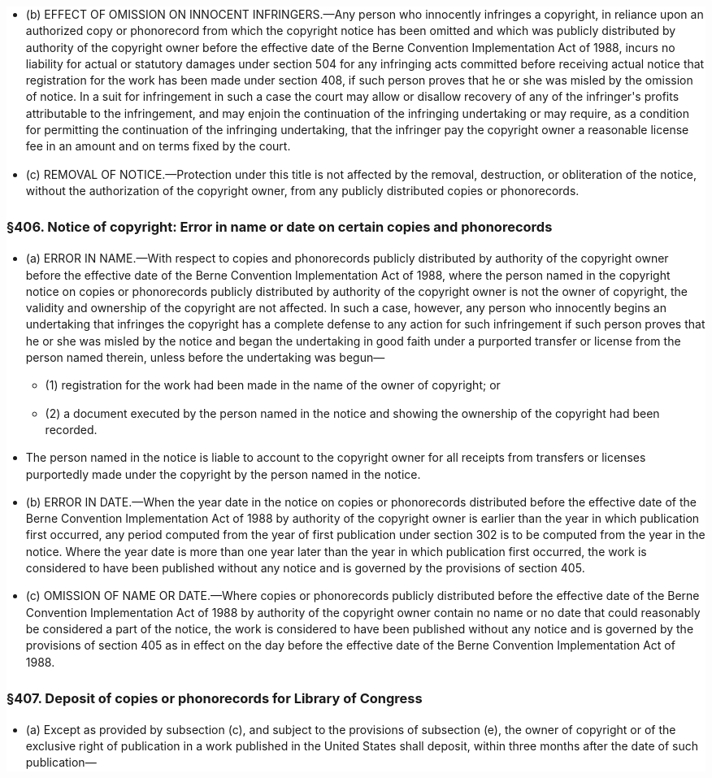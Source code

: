 
* (b) EFFECT OF OMISSION ON INNOCENT INFRINGERS.—Any person who innocently infringes a copyright, in reliance upon an authorized copy or phonorecord from which the copyright notice has been omitted and which was publicly distributed by authority of the copyright owner before the effective date of the Berne Convention Implementation Act of 1988, incurs no liability for actual or statutory damages under section 504 for any infringing acts committed before receiving actual notice that registration for the work has been made under section 408, if such person proves that he or she was misled by the omission of notice. In a suit for infringement in such a case the court may allow or disallow recovery of any of the infringer's profits attributable to the infringement, and may enjoin the continuation of the infringing undertaking or may require, as a condition for permitting the continuation of the infringing undertaking, that the infringer pay the copyright owner a reasonable license fee in an amount and on terms fixed by the court.

* (c) REMOVAL OF NOTICE.—Protection under this title is not affected by the removal, destruction, or obliteration of the notice, without the authorization of the copyright owner, from any publicly distributed copies or phonorecords.

### §406. Notice of copyright: Error in name or date on certain copies and phonorecords
* (a) ERROR IN NAME.—With respect to copies and phonorecords publicly distributed by authority of the copyright owner before the effective date of the Berne Convention Implementation Act of 1988, where the person named in the copyright notice on copies or phonorecords publicly distributed by authority of the copyright owner is not the owner of copyright, the validity and ownership of the copyright are not affected. In such a case, however, any person who innocently begins an undertaking that infringes the copyright has a complete defense to any action for such infringement if such person proves that he or she was misled by the notice and began the undertaking in good faith under a purported transfer or license from the person named therein, unless before the undertaking was begun—

  * (1) registration for the work had been made in the name of the owner of copyright; or

  * (2) a document executed by the person named in the notice and showing the ownership of the copyright had been recorded.


* The person named in the notice is liable to account to the copyright owner for all receipts from transfers or licenses purportedly made under the copyright by the person named in the notice.

* (b) ERROR IN DATE.—When the year date in the notice on copies or phonorecords distributed before the effective date of the Berne Convention Implementation Act of 1988 by authority of the copyright owner is earlier than the year in which publication first occurred, any period computed from the year of first publication under section 302 is to be computed from the year in the notice. Where the year date is more than one year later than the year in which publication first occurred, the work is considered to have been published without any notice and is governed by the provisions of section 405.

* (c) OMISSION OF NAME OR DATE.—Where copies or phonorecords publicly distributed before the effective date of the Berne Convention Implementation Act of 1988 by authority of the copyright owner contain no name or no date that could reasonably be considered a part of the notice, the work is considered to have been published without any notice and is governed by the provisions of section 405 as in effect on the day before the effective date of the Berne Convention Implementation Act of 1988.

### §407. Deposit of copies or phonorecords for Library of Congress
* (a) Except as provided by subsection (c), and subject to the provisions of subsection (e), the owner of copyright or of the exclusive right of publication in a work published in the United States shall deposit, within three months after the date of such publication—
